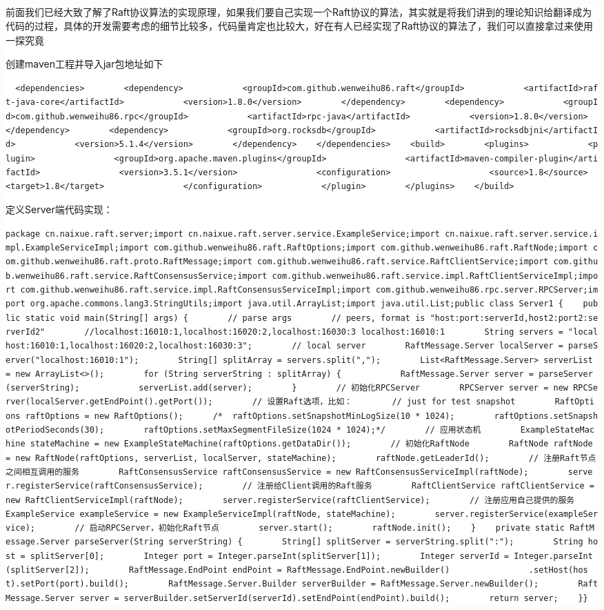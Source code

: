 前面我们已经大致了解了Raft协议算法的实现原理，如果我们要自己实现一个Raft协议的算法，其实就是将我们讲到的理论知识给翻译成为代码的过程，具体的开发需要考虑的细节比较多，代码量肯定也比较大，好在有人已经实现了Raft协议的算法了，我们可以直接拿过来使用一探究竟

创建maven工程并导入jar包地址如下

```
  <dependencies>        <dependency>            <groupId>com.github.wenweihu86.raft</groupId>            <artifactId>raft-java-core</artifactId>            <version>1.8.0</version>        </dependency>        <dependency>            <groupId>com.github.wenweihu86.rpc</groupId>            <artifactId>rpc-java</artifactId>            <version>1.8.0</version>        </dependency>        <dependency>            <groupId>org.rocksdb</groupId>            <artifactId>rocksdbjni</artifactId>            <version>5.1.4</version>        </dependency>    </dependencies>    <build>        <plugins>            <plugin>                <groupId>org.apache.maven.plugins</groupId>                <artifactId>maven-compiler-plugin</artifactId>                <version>3.5.1</version>                <configuration>                    <source>1.8</source>                    <target>1.8</target>                </configuration>            </plugin>        </plugins>    </build>
```

定义Server端代码实现：

```
package cn.naixue.raft.server;import cn.naixue.raft.server.service.ExampleService;import cn.naixue.raft.server.service.impl.ExampleServiceImpl;import com.github.wenweihu86.raft.RaftOptions;import com.github.wenweihu86.raft.RaftNode;import com.github.wenweihu86.raft.proto.RaftMessage;import com.github.wenweihu86.raft.service.RaftClientService;import com.github.wenweihu86.raft.service.RaftConsensusService;import com.github.wenweihu86.raft.service.impl.RaftClientServiceImpl;import com.github.wenweihu86.raft.service.impl.RaftConsensusServiceImpl;import com.github.wenweihu86.rpc.server.RPCServer;import org.apache.commons.lang3.StringUtils;import java.util.ArrayList;import java.util.List;public class Server1 {    public static void main(String[] args) {        // parse args        // peers, format is "host:port:serverId,host2:port2:serverId2"        //localhost:16010:1,localhost:16020:2,localhost:16030:3 localhost:16010:1        String servers = "localhost:16010:1,localhost:16020:2,localhost:16030:3";        // local server        RaftMessage.Server localServer = parseServer("localhost:16010:1");        String[] splitArray = servers.split(",");        List<RaftMessage.Server> serverList = new ArrayList<>();        for (String serverString : splitArray) {            RaftMessage.Server server = parseServer(serverString);            serverList.add(server);        }        // 初始化RPCServer        RPCServer server = new RPCServer(localServer.getEndPoint().getPort());        // 设置Raft选项，比如：        // just for test snapshot        RaftOptions raftOptions = new RaftOptions();      /*  raftOptions.setSnapshotMinLogSize(10 * 1024);        raftOptions.setSnapshotPeriodSeconds(30);        raftOptions.setMaxSegmentFileSize(1024 * 1024);*/        // 应用状态机        ExampleStateMachine stateMachine = new ExampleStateMachine(raftOptions.getDataDir());        // 初始化RaftNode        RaftNode raftNode = new RaftNode(raftOptions, serverList, localServer, stateMachine);        raftNode.getLeaderId();        // 注册Raft节点之间相互调用的服务        RaftConsensusService raftConsensusService = new RaftConsensusServiceImpl(raftNode);        server.registerService(raftConsensusService);        // 注册给Client调用的Raft服务        RaftClientService raftClientService = new RaftClientServiceImpl(raftNode);        server.registerService(raftClientService);        // 注册应用自己提供的服务        ExampleService exampleService = new ExampleServiceImpl(raftNode, stateMachine);        server.registerService(exampleService);        // 启动RPCServer，初始化Raft节点        server.start();        raftNode.init();    }    private static RaftMessage.Server parseServer(String serverString) {        String[] splitServer = serverString.split(":");        String host = splitServer[0];        Integer port = Integer.parseInt(splitServer[1]);        Integer serverId = Integer.parseInt(splitServer[2]);        RaftMessage.EndPoint endPoint = RaftMessage.EndPoint.newBuilder()                .setHost(host).setPort(port).build();        RaftMessage.Server.Builder serverBuilder = RaftMessage.Server.newBuilder();        RaftMessage.Server server = serverBuilder.setServerId(serverId).setEndPoint(endPoint).build();        return server;    }}
```

